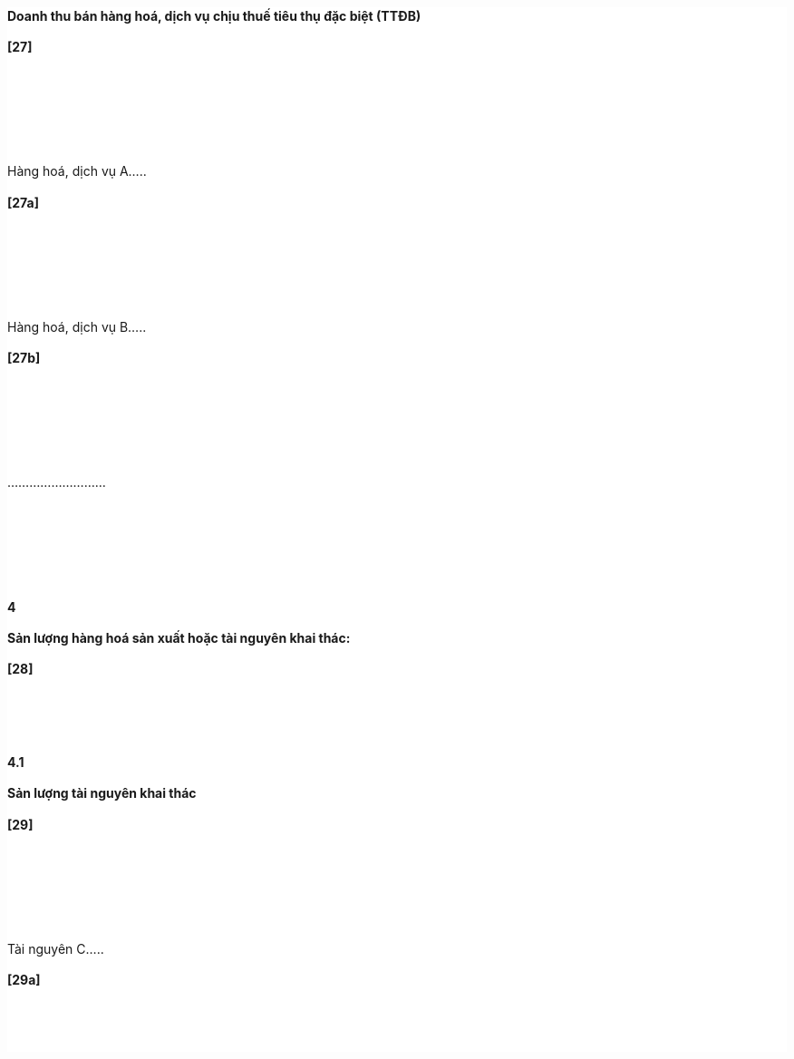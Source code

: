 **Doanh thu bán hàng hoá, dịch vụ chịu thuế tiêu thụ đặc biệt (TTĐB)**

**[27]**

 

 



 

Hàng hoá, dịch vụ A…..

**[27a]**

 

 



 

Hàng hoá, dịch vụ B…..

**[27b]**

 

 



 

………………………

 

 

 



**4**

**Sản lượng hàng hoá sản xuất hoặc tài nguyên khai thác:** 

**[28]**

 

 



**4.1**

**Sản lượng tài nguyên khai thác**

**[29]**

 

 



 

Tài nguyên C…..

**[29a]**

 

 
